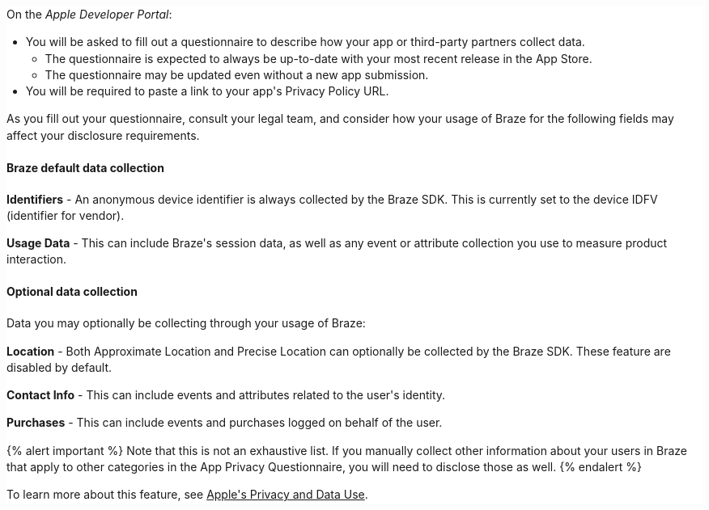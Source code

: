 On the _Apple Developer Portal_:
* You will be asked to fill out a questionnaire to describe how your app or third-party partners collect data.
  * The questionnaire is expected to always be up-to-date with your most recent release in the App Store.
  * The questionnaire may be updated even without a new app submission.
* You will be required to paste a link to your app's Privacy Policy URL.

As you fill out your questionnaire, consult your legal team, and consider how your usage of Braze for the following fields may affect your disclosure requirements.

#### Braze default data collection
**Identifiers** - An anonymous device identifier is always collected by the Braze SDK. This is currently set to the device IDFV (identifier for vendor).

**Usage Data** - This can include Braze's session data, as well as any event or attribute collection you use to measure product interaction.

#### Optional data collection
Data you may optionally be collecting through your usage of Braze:

**Location** - Both Approximate Location and Precise Location can optionally be collected by the Braze SDK. These feature are disabled by default.

**Contact Info** - This can include events and attributes related to the user's identity.

**Purchases** - This can include events and purchases logged on behalf of the user.

{% alert important %}
Note that this is not an exhaustive list. If you manually collect other information about your users in Braze that apply to other categories in the App Privacy Questionnaire, you will need to disclose those as well.
{% endalert %}

To learn more about this feature, see [Apple's Privacy and Data Use](https://developer.apple.com/app-store/user-privacy-and-data-use/).

[1]: https://github.com/Appboy/appboy-ios-sdk/releases/tag/3.27.0
[2]: https://github.com/Appboy/appboy-ios-sdk/issues
[4]: https://developer.apple.com/documentation/corelocation/cllocationmanager/3600215-accuracyauthorization
[5]: https://developer.apple.com/app-store/user-privacy-and-data-use/#permission-to-track
